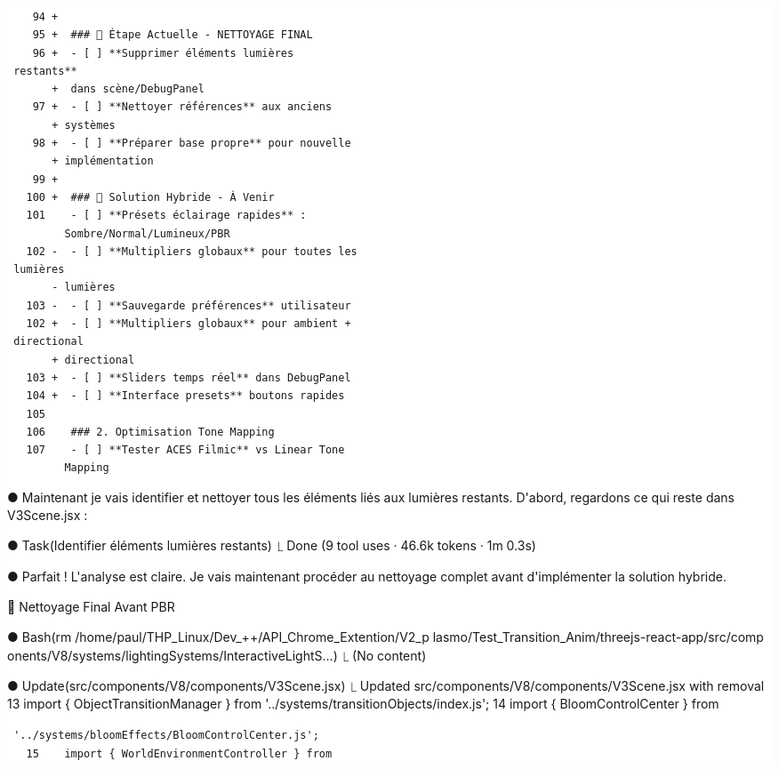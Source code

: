         94 +  
        95 +  ### 🔄 Étape Actuelle - NETTOYAGE FINAL
        96 +  - [ ] **Supprimer éléments lumières 
     restants**
           +  dans scène/DebugPanel
        97 +  - [ ] **Nettoyer références** aux anciens 
           + systèmes
        98 +  - [ ] **Préparer base propre** pour nouvelle 
           + implémentation
        99 +  
       100 +  ### 🎯 Solution Hybride - À Venir
       101    - [ ] **Présets éclairage rapides** : 
             Sombre/Normal/Lumineux/PBR
       102 -  - [ ] **Multipliers globaux** pour toutes les 
     lumières
           - lumières
       103 -  - [ ] **Sauvegarde préférences** utilisateur
       102 +  - [ ] **Multipliers globaux** pour ambient + 
     directional
           + directional
       103 +  - [ ] **Sliders temps réel** dans DebugPanel
       104 +  - [ ] **Interface presets** boutons rapides
       105    
       106    ### 2. Optimisation Tone Mapping
       107    - [ ] **Tester ACES Filmic** vs Linear Tone 
             Mapping

● Maintenant je vais identifier et nettoyer tous les
  éléments liés aux lumières restants. D'abord, regardons
  ce qui reste dans V3Scene.jsx :

● Task(Identifier éléments lumières restants)
  ⎿  Done (9 tool uses · 46.6k tokens · 1m 0.3s)           

● Parfait ! L'analyse est claire. Je vais maintenant
  procéder au nettoyage complet avant d'implémenter la
  solution hybride.

  🧹 Nettoyage Final Avant PBR

● Bash(rm
      /home/paul/THP_Linux/Dev_++/API_Chrome_Extention/V2_p
      lasmo/Test_Transition_Anim/threejs-react-app/src/comp
      onents/V8/systems/lightingSystems/InteractiveLightS…)
  ⎿  (No content)

● Update(src/components/V8/components/V3Scene.jsx)
  ⎿  Updated src/components/V8/components/V3Scene.jsx with 
      removal
       13    import { ObjectTransitionManager } from 
            '../systems/transitionObjects/index.js';
       14    import { BloomControlCenter } from 
            
     '../systems/bloomEffects/BloomControlCenter.js';
       15    import { WorldEnvironmentController } from 
            